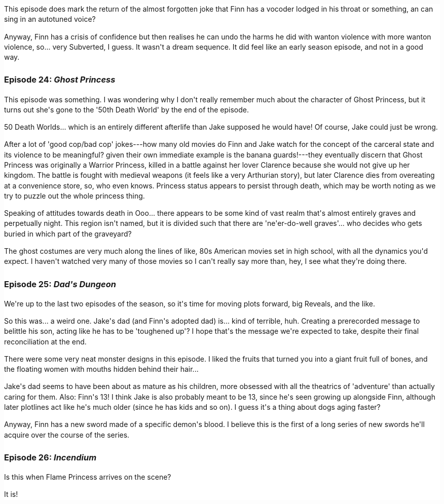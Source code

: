 This episode does mark the return of the almost forgotten joke that Finn has a vocoder lodged in his throat or something, an can sing in an autotuned voice?

Anyway, Finn has a crisis of confidence but then realises he can undo the harms he did with wanton violence with more wanton violence, so... very Subverted, I guess. It wasn't a dream sequence. It did feel like an early season episode, and not in a good way.

### Episode 24: <cite>Ghost Princess</cite>

This episode was something. I was wondering why I don't really remember much about the character of Ghost Princess, but it turns out she's gone to the '50th Death World' by the end of the episode.

50 Death Worlds... which is an entirely different afterlife than Jake supposed he would have! Of course, Jake could just be wrong.

After a lot of 'good cop/bad cop' jokes---how many old movies do Finn and Jake watch for the concept of the carceral state and its violence to be meaningful? given their own immediate example is the banana guards!---they eventually discern that Ghost Princess was originally a Warrior Princess, killed in a battle against her lover Clarence because she would not give up her kingdom. The battle is fought with medieval weapons (it feels like a very Arthurian story), but later Clarence dies from overeating at a convenience store, so, who even knows. Princess status appears to persist through death, which may be worth noting as we try to puzzle out the whole princess thing.

Speaking of attitudes towards death in Ooo... there appears to be some kind of vast realm that's almost entirely graves and perpetually night. This region isn't named, but it is divided such that there are 'ne'er-do-well graves'... who decides who gets buried in which part of the graveyard?

The ghost costumes are very much along the lines of like, 80s American movies set in high school, with all the dynamics you'd expect. I haven't watched very many of those movies so I can't really say more than, hey, I see what they're doing there.

### Episode 25: <cite>Dad's Dungeon</cite>

We're up to the last two episodes of the season, so it's time for moving plots forward, big Reveals, and the like.

So this was... a weird one. Jake's dad (and Finn's adopted dad) is... kind of terrible, huh. Creating a prerecorded message to belittle his son, acting like he has to be 'toughened up'? I hope that's the message we're expected to take, despite their final reconciliation at the end.

There were some very neat monster designs in this episode. I liked the fruits that turned you into a giant fruit full of bones, and the floating women with mouths hidden behind their hair...

Jake's dad seems to have been about as mature as his children, more obsessed with all the theatrics of 'adventure' than actually caring for them. Also: Finn's 13! I think Jake is also probably meant to be 13, since he's seen growing up alongside Finn, although later plotlines act like he's much older (since he has kids and so on). I guess it's a thing about dogs aging faster?

Anyway, Finn has a new sword made of a specific demon's blood. I believe this is the first of a long series of new swords he'll acquire over the course of the series.

### Episode 26: <cite>Incendium</cite>

Is this when Flame Princess arrives on the scene?

It is!
